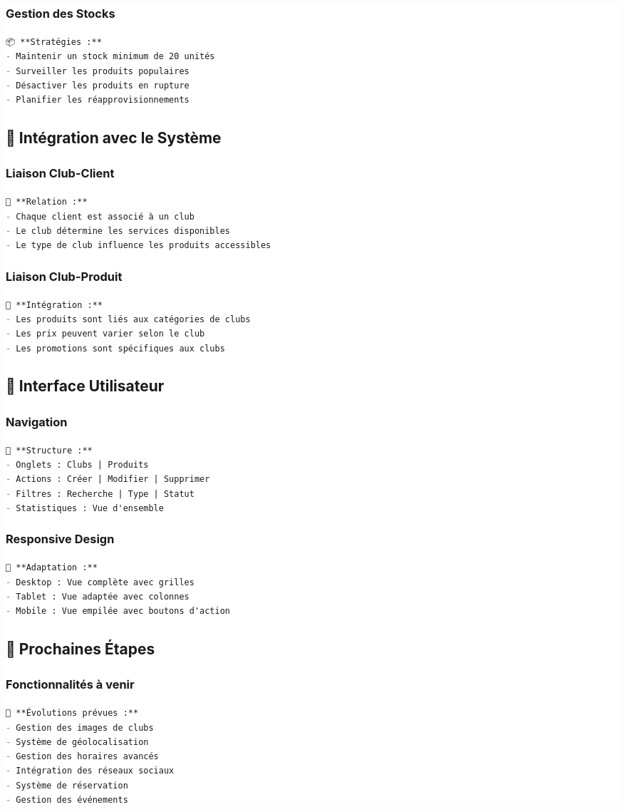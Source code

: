 ### **Gestion des Stocks**
```markdown
📦 **Stratégies :**
- Maintenir un stock minimum de 20 unités
- Surveiller les produits populaires
- Désactiver les produits en rupture
- Planifier les réapprovisionnements
```

## **🔧 Intégration avec le Système**

### **Liaison Club-Client**
```markdown
🔗 **Relation :**
- Chaque client est associé à un club
- Le club détermine les services disponibles
- Le type de club influence les produits accessibles
```

### **Liaison Club-Produit**
```markdown
🔄 **Intégration :**
- Les produits sont liés aux catégories de clubs
- Les prix peuvent varier selon le club
- Les promotions sont spécifiques aux clubs
```

## **📱 Interface Utilisateur**

### **Navigation**
```markdown
🧭 **Structure :**
- Onglets : Clubs | Produits
- Actions : Créer | Modifier | Supprimer
- Filtres : Recherche | Type | Statut
- Statistiques : Vue d'ensemble
```

### **Responsive Design**
```markdown
📱 **Adaptation :**
- Desktop : Vue complète avec grilles
- Tablet : Vue adaptée avec colonnes
- Mobile : Vue empilée avec boutons d'action
```

## **🚀 Prochaines Étapes**

### **Fonctionnalités à venir**
```markdown
🔮 **Évolutions prévues :**
- Gestion des images de clubs
- Système de géolocalisation
- Gestion des horaires avancés
- Intégration des réseaux sociaux
- Système de réservation
- Gestion des événements
```

